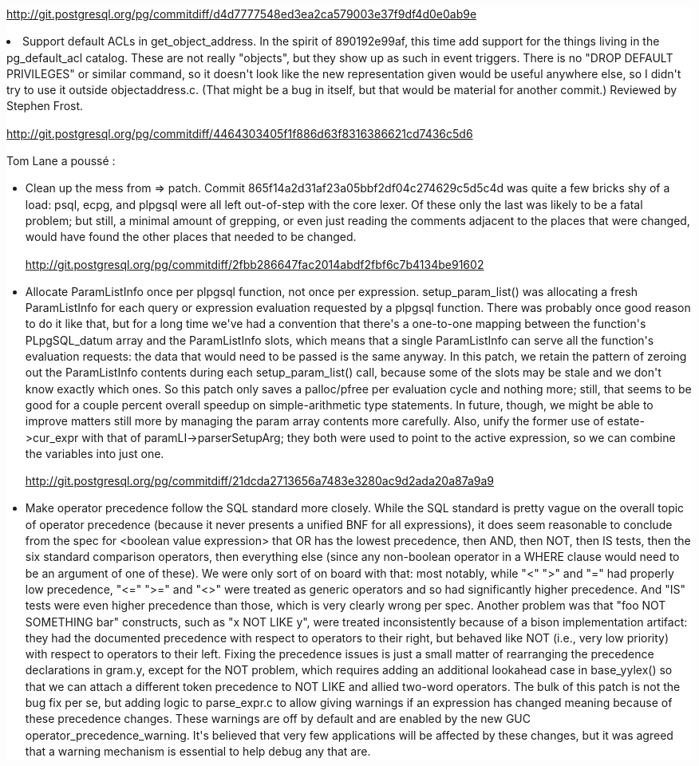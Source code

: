<a target="_blank" href="http://git.postgresql.org/pg/commitdiff/d4d7777548ed3ea2ca579003e37f9df4d0e0ab9e">http://git.postgresql.org/pg/commitdiff/d4d7777548ed3ea2ca579003e37f9df4d0e0ab9e</a></li>

<li>Support default ACLs in get_object_address. In the spirit of 890192e99af, this time add support for the things living in the pg_default_acl catalog. These are not really "objects", but they show up as such in event triggers. There is no "DROP DEFAULT PRIVILEGES" or similar command, so it doesn't look like the new representation given would be useful anywhere else, so I didn't try to use it outside objectaddress.c. (That might be a bug in itself, but that would be material for another commit.) Reviewed by Stephen Frost. 

<a target="_blank" href="http://git.postgresql.org/pg/commitdiff/4464303405f1f886d63f8316386621cd7436c5d6">http://git.postgresql.org/pg/commitdiff/4464303405f1f886d63f8316386621cd7436c5d6</a></li>

</ul>

<p>Tom Lane a pouss&eacute;&nbsp;:</p>

<ul>

<li>Clean up the mess from =&gt; patch. Commit 865f14a2d31af23a05bbf2df04c274629c5d5c4d was quite a few bricks shy of a load: psql, ecpg, and plpgsql were all left out-of-step with the core lexer. Of these only the last was likely to be a fatal problem; but still, a minimal amount of grepping, or even just reading the comments adjacent to the places that were changed, would have found the other places that needed to be changed. 

<a target="_blank" href="http://git.postgresql.org/pg/commitdiff/2fbb286647fac2014abdf2fbf6c7b4134be91602">http://git.postgresql.org/pg/commitdiff/2fbb286647fac2014abdf2fbf6c7b4134be91602</a></li>

<li>Allocate ParamListInfo once per plpgsql function, not once per expression. setup_param_list() was allocating a fresh ParamListInfo for each query or expression evaluation requested by a plpgsql function. There was probably once good reason to do it like that, but for a long time we've had a convention that there's a one-to-one mapping between the function's PLpgSQL_datum array and the ParamListInfo slots, which means that a single ParamListInfo can serve all the function's evaluation requests: the data that would need to be passed is the same anyway. In this patch, we retain the pattern of zeroing out the ParamListInfo contents during each setup_param_list() call, because some of the slots may be stale and we don't know exactly which ones. So this patch only saves a palloc/pfree per evaluation cycle and nothing more; still, that seems to be good for a couple percent overall speedup on simple-arithmetic type statements. In future, though, we might be able to improve matters still more by managing the param array contents more carefully. Also, unify the former use of estate-&gt;cur_expr with that of paramLI-&gt;parserSetupArg; they both were used to point to the active expression, so we can combine the variables into just one. 

<a target="_blank" href="http://git.postgresql.org/pg/commitdiff/21dcda2713656a7483e3280ac9d2ada20a87a9a9">http://git.postgresql.org/pg/commitdiff/21dcda2713656a7483e3280ac9d2ada20a87a9a9</a></li>

<li>Make operator precedence follow the SQL standard more closely. While the SQL standard is pretty vague on the overall topic of operator precedence (because it never presents a unified BNF for all expressions), it does seem reasonable to conclude from the spec for &lt;boolean value expression&gt; that OR has the lowest precedence, then AND, then NOT, then IS tests, then the six standard comparison operators, then everything else (since any non-boolean operator in a WHERE clause would need to be an argument of one of these). We were only sort of on board with that: most notably, while "&lt;" "&gt;" and "=" had properly low precedence, "&lt;=" "&gt;=" and "&lt;&gt;" were treated as generic operators and so had significantly higher precedence. And "IS" tests were even higher precedence than those, which is very clearly wrong per spec. Another problem was that "foo NOT SOMETHING bar" constructs, such as "x NOT LIKE y", were treated inconsistently because of a bison implementation artifact: they had the documented precedence with respect to operators to their right, but behaved like NOT (i.e., very low priority) with respect to operators to their left. Fixing the precedence issues is just a small matter of rearranging the precedence declarations in gram.y, except for the NOT problem, which requires adding an additional lookahead case in base_yylex() so that we can attach a different token precedence to NOT LIKE and allied two-word operators. The bulk of this patch is not the bug fix per se, but adding logic to parse_expr.c to allow giving warnings if an expression has changed meaning because of these precedence changes. These warnings are off by default and are enabled by the new GUC operator_precedence_warning. It's believed that very few applications will be affected by these changes, but it was agreed that a warning mechanism is essential to help debug any that are. 
